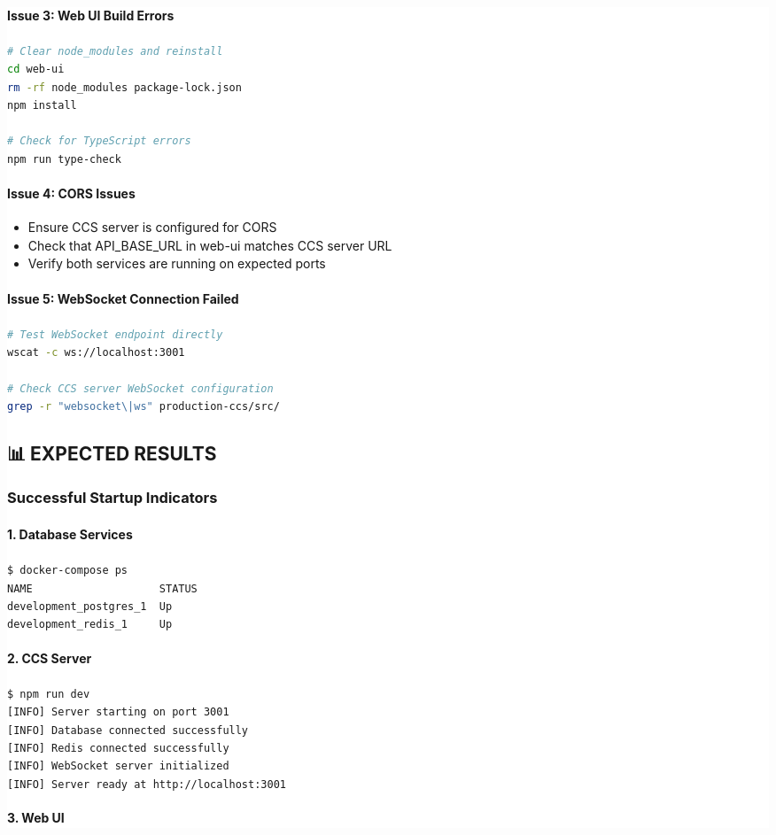 #### Issue 3: Web UI Build Errors

```bash
# Clear node_modules and reinstall
cd web-ui
rm -rf node_modules package-lock.json
npm install

# Check for TypeScript errors
npm run type-check
```

#### Issue 4: CORS Issues

- Ensure CCS server is configured for CORS
- Check that API_BASE_URL in web-ui matches CCS server URL
- Verify both services are running on expected ports

#### Issue 5: WebSocket Connection Failed

```bash
# Test WebSocket endpoint directly
wscat -c ws://localhost:3001

# Check CCS server WebSocket configuration
grep -r "websocket\|ws" production-ccs/src/
```

## 📊 EXPECTED RESULTS

### Successful Startup Indicators

#### 1. Database Services

```bash
$ docker-compose ps
NAME                    STATUS
development_postgres_1  Up
development_redis_1     Up
```

#### 2. CCS Server

```bash
$ npm run dev
[INFO] Server starting on port 3001
[INFO] Database connected successfully
[INFO] Redis connected successfully
[INFO] WebSocket server initialized
[INFO] Server ready at http://localhost:3001
```

#### 3. Web UI
